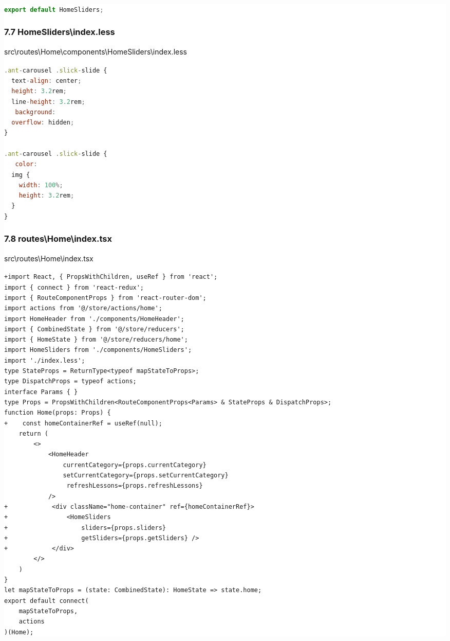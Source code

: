 ```javascript
export default HomeSliders;
```

 ### 7.7 HomeSliders\\index.less 

src\\routes\\Home\\components\\HomeSliders\\index.less

```javascript
.ant-carousel .slick-slide {
  text-align: center;
  height: 3.2rem;
  line-height: 3.2rem;
   background: 
  overflow: hidden;
}

.ant-carousel .slick-slide {
   color: 
  img {
    width: 100%;
    height: 3.2rem;
  }
}
```

 ### 7.8 routes\\Home\\index.tsx 

src\\routes\\Home\\index.tsx

```
+import React, { PropsWithChildren, useRef } from 'react';
import { connect } from 'react-redux';
import { RouteComponentProps } from 'react-router-dom';
import actions from '@/store/actions/home';
import HomeHeader from './components/HomeHeader';
import { CombinedState } from '@/store/reducers';
import { HomeState } from '@/store/reducers/home';
import HomeSliders from './components/HomeSliders';
import './index.less';
type StateProps = ReturnType<typeof mapStateToProps>;
type DispatchProps = typeof actions;
interface Params { }
type Props = PropsWithChildren<RouteComponentProps<Params> & StateProps & DispatchProps>;
function Home(props: Props) {
+    const homeContainerRef = useRef(null);
    return (
        <>
            <HomeHeader
                currentCategory={props.currentCategory}
                setCurrentCategory={props.setCurrentCategory}
                 refreshLessons={props.refreshLessons}
            />
+            <div className="home-container" ref={homeContainerRef}>
+                <HomeSliders
+                    sliders={props.sliders}
+                    getSliders={props.getSliders} />
+            </div>
        </>
    )
}
let mapStateToProps = (state: CombinedState): HomeState => state.home;
export default connect(
    mapStateToProps,
    actions
)(Home);
```